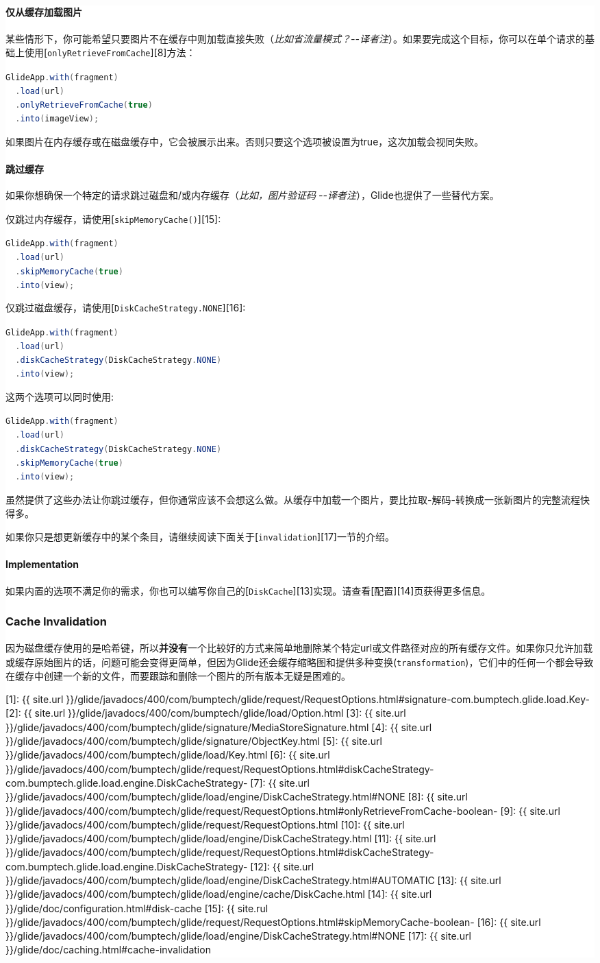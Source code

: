 #### 仅从缓存加载图片

某些情形下，你可能希望只要图片不在缓存中则加载直接失败（*比如省流量模式？--译者注*）。如果要完成这个目标，你可以在单个请求的基础上使用[``onlyRetrieveFromCache``][8]方法：

```java
GlideApp.with(fragment)
  .load(url)
  .onlyRetrieveFromCache(true)
  .into(imageView);
```

如果图片在内存缓存或在磁盘缓存中，它会被展示出来。否则只要这个选项被设置为true，这次加载会视同失败。

#### 跳过缓存

如果你想确保一个特定的请求跳过磁盘和/或内存缓存（*比如，图片验证码 --译者注*），Glide也提供了一些替代方案。

仅跳过内存缓存，请使用[``skipMemoryCache()``][15]:

```java
GlideApp.with(fragment)
  .load(url)
  .skipMemoryCache(true)
  .into(view);
```

仅跳过磁盘缓存，请使用[``DiskCacheStrategy.NONE``][16]:

```java
GlideApp.with(fragment)
  .load(url)
  .diskCacheStrategy(DiskCacheStrategy.NONE)
  .into(view);
```

这两个选项可以同时使用:

```java
GlideApp.with(fragment)
  .load(url)
  .diskCacheStrategy(DiskCacheStrategy.NONE)
  .skipMemoryCache(true)
  .into(view);
```

虽然提供了这些办法让你跳过缓存，但你通常应该不会想这么做。从缓存中加载一个图片，要比拉取-解码-转换成一张新图片的完整流程快得多。

如果你只是想更新缓存中的某个条目，请继续阅读下面关于[``invalidation``][17]一节的介绍。

#### Implementation

如果内置的选项不满足你的需求，你也可以编写你自己的[``DiskCache``][13]实现。请查看[配置][14]页获得更多信息。

### Cache Invalidation
因为磁盘缓存使用的是哈希键，所以**并没有**一个比较好的方式来简单地删除某个特定url或文件路径对应的所有缓存文件。如果你只允许加载或缓存原始图片的话，问题可能会变得更简单，但因为Glide还会缓存缩略图和提供多种变换(`transformation`)，它们中的任何一个都会导致在缓存中创建一个新的文件，而要跟踪和删除一个图片的所有版本无疑是困难的。


[1]: {{ site.url }}/glide/javadocs/400/com/bumptech/glide/request/RequestOptions.html#signature-com.bumptech.glide.load.Key-
[2]: {{ site.url }}/glide/javadocs/400/com/bumptech/glide/load/Option.html
[3]: {{ site.url }}/glide/javadocs/400/com/bumptech/glide/signature/MediaStoreSignature.html
[4]: {{ site.url }}/glide/javadocs/400/com/bumptech/glide/signature/ObjectKey.html
[5]: {{ site.url }}/glide/javadocs/400/com/bumptech/glide/load/Key.html
[6]: {{ site.url }}/glide/javadocs/400/com/bumptech/glide/request/RequestOptions.html#diskCacheStrategy-com.bumptech.glide.load.engine.DiskCacheStrategy-
[7]: {{ site.url }}/glide/javadocs/400/com/bumptech/glide/load/engine/DiskCacheStrategy.html#NONE
[8]: {{ site.url }}/glide/javadocs/400/com/bumptech/glide/request/RequestOptions.html#onlyRetrieveFromCache-boolean-
[9]: {{ site.url }}/glide/javadocs/400/com/bumptech/glide/request/RequestOptions.html
[10]: {{ site.url }}/glide/javadocs/400/com/bumptech/glide/load/engine/DiskCacheStrategy.html
[11]: {{ site.url }}/glide/javadocs/400/com/bumptech/glide/request/RequestOptions.html#diskCacheStrategy-com.bumptech.glide.load.engine.DiskCacheStrategy-
[12]: {{ site.url }}/glide/javadocs/400/com/bumptech/glide/load/engine/DiskCacheStrategy.html#AUTOMATIC
[13]: {{ site.url }}/glide/javadocs/400/com/bumptech/glide/load/engine/cache/DiskCache.html
[14]: {{ site.url }}/glide/doc/configuration.html#disk-cache
[15]: {{ site.rul }}/glide/javadocs/400/com/bumptech/glide/request/RequestOptions.html#skipMemoryCache-boolean-
[16]: {{ site.url }}/glide/javadocs/400/com/bumptech/glide/load/engine/DiskCacheStrategy.html#NONE
[17]: {{ site.url }}/glide/doc/caching.html#cache-invalidation